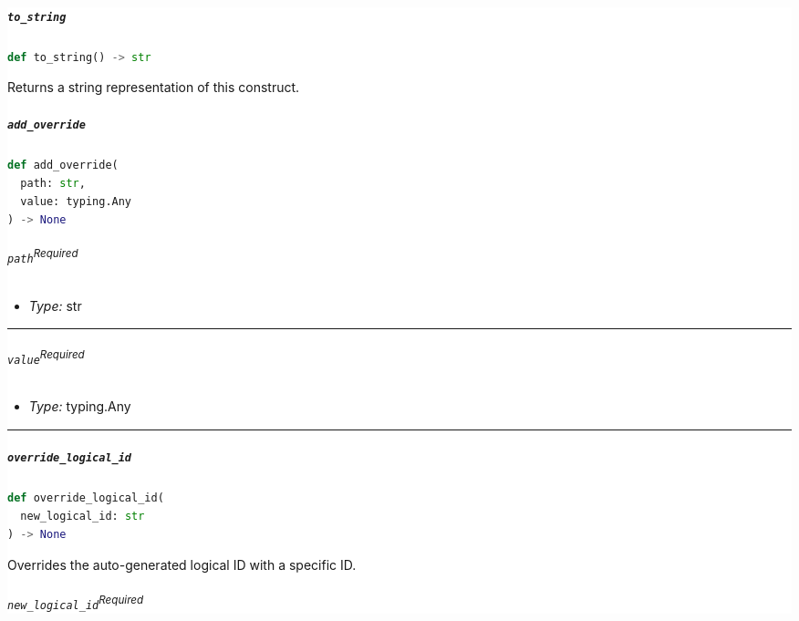 ##### `to_string` <a name="to_string" id="rhizo-co-terraform-provider-oci.dataOciCoreIpsecConnectionTunnelError.DataOciCoreIpsecConnectionTunnelError.toString"></a>

```python
def to_string() -> str
```

Returns a string representation of this construct.

##### `add_override` <a name="add_override" id="rhizo-co-terraform-provider-oci.dataOciCoreIpsecConnectionTunnelError.DataOciCoreIpsecConnectionTunnelError.addOverride"></a>

```python
def add_override(
  path: str,
  value: typing.Any
) -> None
```

###### `path`<sup>Required</sup> <a name="path" id="rhizo-co-terraform-provider-oci.dataOciCoreIpsecConnectionTunnelError.DataOciCoreIpsecConnectionTunnelError.addOverride.parameter.path"></a>

- *Type:* str

---

###### `value`<sup>Required</sup> <a name="value" id="rhizo-co-terraform-provider-oci.dataOciCoreIpsecConnectionTunnelError.DataOciCoreIpsecConnectionTunnelError.addOverride.parameter.value"></a>

- *Type:* typing.Any

---

##### `override_logical_id` <a name="override_logical_id" id="rhizo-co-terraform-provider-oci.dataOciCoreIpsecConnectionTunnelError.DataOciCoreIpsecConnectionTunnelError.overrideLogicalId"></a>

```python
def override_logical_id(
  new_logical_id: str
) -> None
```

Overrides the auto-generated logical ID with a specific ID.

###### `new_logical_id`<sup>Required</sup> <a name="new_logical_id" id="rhizo-co-terraform-provider-oci.dataOciCoreIpsecConnectionTunnelError.DataOciCoreIpsecConnectionTunnelError.overrideLogicalId.parameter.newLogicalId"></a>
